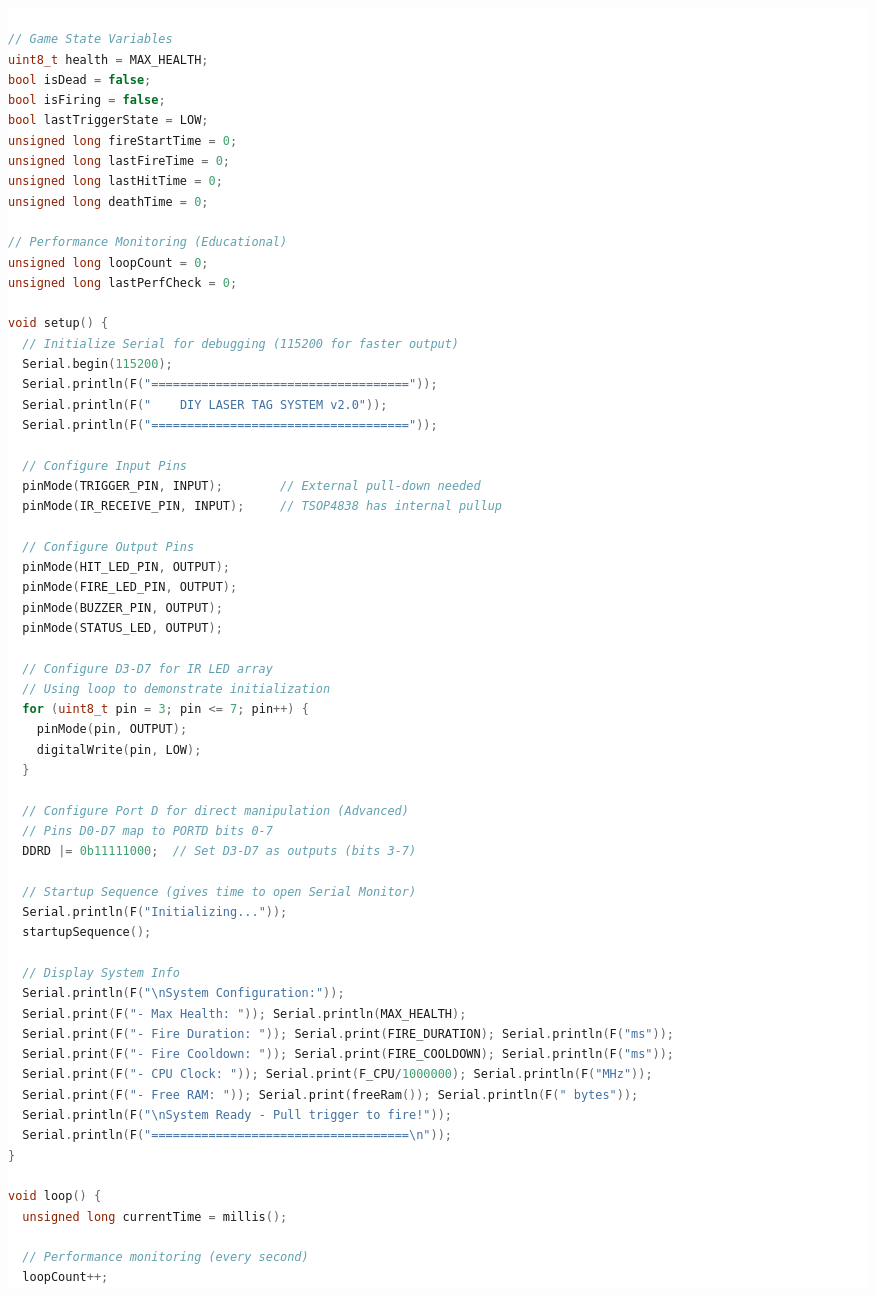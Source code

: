 ```cpp

// Game State Variables
uint8_t health = MAX_HEALTH;
bool isDead = false;
bool isFiring = false;
bool lastTriggerState = LOW;
unsigned long fireStartTime = 0;
unsigned long lastFireTime = 0;
unsigned long lastHitTime = 0;
unsigned long deathTime = 0;

// Performance Monitoring (Educational)
unsigned long loopCount = 0;
unsigned long lastPerfCheck = 0;

void setup() {
  // Initialize Serial for debugging (115200 for faster output)
  Serial.begin(115200);
  Serial.println(F("===================================="));
  Serial.println(F("    DIY LASER TAG SYSTEM v2.0"));
  Serial.println(F("===================================="));
  
  // Configure Input Pins
  pinMode(TRIGGER_PIN, INPUT);        // External pull-down needed
  pinMode(IR_RECEIVE_PIN, INPUT);     // TSOP4838 has internal pullup
  
  // Configure Output Pins
  pinMode(HIT_LED_PIN, OUTPUT);
  pinMode(FIRE_LED_PIN, OUTPUT);
  pinMode(BUZZER_PIN, OUTPUT);
  pinMode(STATUS_LED, OUTPUT);
  
  // Configure D3-D7 for IR LED array
  // Using loop to demonstrate initialization
  for (uint8_t pin = 3; pin <= 7; pin++) {
    pinMode(pin, OUTPUT);
    digitalWrite(pin, LOW);
  }
  
  // Configure Port D for direct manipulation (Advanced)
  // Pins D0-D7 map to PORTD bits 0-7
  DDRD |= 0b11111000;  // Set D3-D7 as outputs (bits 3-7)
  
  // Startup Sequence (gives time to open Serial Monitor)
  Serial.println(F("Initializing..."));
  startupSequence();
  
  // Display System Info
  Serial.println(F("\nSystem Configuration:"));
  Serial.print(F("- Max Health: ")); Serial.println(MAX_HEALTH);
  Serial.print(F("- Fire Duration: ")); Serial.print(FIRE_DURATION); Serial.println(F("ms"));
  Serial.print(F("- Fire Cooldown: ")); Serial.print(FIRE_COOLDOWN); Serial.println(F("ms"));
  Serial.print(F("- CPU Clock: ")); Serial.print(F_CPU/1000000); Serial.println(F("MHz"));
  Serial.print(F("- Free RAM: ")); Serial.print(freeRam()); Serial.println(F(" bytes"));
  Serial.println(F("\nSystem Ready - Pull trigger to fire!"));
  Serial.println(F("====================================\n"));
}

void loop() {
  unsigned long currentTime = millis();
  
  // Performance monitoring (every second)
  loopCount++;
```